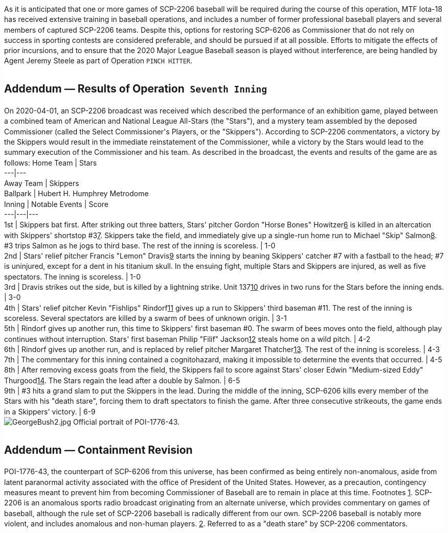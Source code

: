 As it is anticipated that one or more games of SCP-2206 baseball will be required during the course of this operation, MTF Iota-18 has received extensive training in baseball operations, and includes a number of former professional baseball players and several members of captured SCP-2206 teams. Despite this, options for restoring SCP-6206 as Commissioner that do not rely on success in sporting contests are considered preferable, and should be pursued if at all possible.
Efforts to mitigate the effects of prior incursions, and to ensure that the 2020 Major League Baseball season is played without interference, are being handled by Agent Jeremy Steele as part of Operation `PINCH HITTER`.
## **Addendum — Results of Operation` Seventh Inning`**
On 2020-04-01, an SCP-2206 broadcast was received which described the performance of an exhibition game, played between a combined team of American and National League All-Stars (the "Stars"), and a mystery team assembled by the deposed Commissioner (called the Select Commissioner's Players, or the "Skippers"). According to SCP-2206 commentators, a victory by the Skippers would result in the immediate reinstatement of the Commissioner, while a victory by the Stars would lead to the summary execution of the Commissioner and his team.
As described in the broadcast, the events and results of the game are as follows:
Home Team | Stars  
---|---  
Away Team | Skippers  
Ballpark | Hubert H. Humphrey Metrodome  
Inning | Notable Events | Score  
---|---|---  
1st | Skippers bat first. After striking out three batters, Stars' pitcher Gordon "Horse Bones" Howitzer[6](javascript:;) is killed in an altercation with Skippers' shortstop #3[7](javascript:;). Skippers take the field, and immediately give up a single-run home run to Michael "Skip" Salmon[8](javascript:;). #3 trips Salmon as he jogs to third base. The rest of the inning is scoreless. | 1-0  
2nd | Stars' relief pitcher Francis "Lemon" Dravis[9](javascript:;) starts the inning by beaning Skippers' catcher #7 with a fastball to the head; #7 is uninjured, except for a dent in his titanium skull. In the ensuing fight, multiple Stars and Skippers are injured, as well as five spectators. The inning is scoreless. | 1-0  
3rd | Dravis strikes out the side, but is killed by a lightning strike. Unit 137[10](javascript:;) drives in two runs for the Stars before the inning ends. | 3-0  
4th | Stars' relief pitcher Kevin "Fishlips" Rindorf[11](javascript:;) gives up a run to Skippers' third baseman #11. The rest of the inning is scoreless. Several spectators are killed by a swarm of bees of unknown origin. | 3-1  
5th | Rindorf gives up another run, this time to Skippers' first baseman #0. The swarm of bees moves onto the field, although play continues without interruption. Stars' first baseman Philip "Filif" Jackson[12](javascript:;) steals home on a wild pitch. | 4-2  
6th | Rindorf gives up another run, and is replaced by relief pitcher Margaret Thatcher[13](javascript:;). The rest of the inning is scoreless. | 4-3  
7th | The commentary for this inning contained a cognitohazard, making it impossible to determine the events that occurred. | 4-5  
8th | After removing excess goats from the field, the Skippers fail to score against Stars' closer Edwin "Medium-sized Eddy" Thurgood[14](javascript:;). The Stars regain the lead after a double by Salmon. | 6-5  
9th | #3 hits a grand slam to put the Skippers in the lead. During the middle of the inning, SCP-6206 kills every member of the Stars with his "death stare", forcing them to draft spectators to finish the game. After three consecutive strikeouts, the game ends in a Skippers' victory. | 6-9  
![GeorgeBush2.jpg](https://scp-wiki.wdfiles.com/local--files/scp-6206/GeorgeBush2.jpg)
Official portrait of POI-1776-43.
## **Addendum — Containment Revision**
POI-1776-43, the counterpart of SCP-6206 from this universe, has been confirmed as being entirely non-anomalous, aside from latent paranormal activity associated with the office of President of the United States. However, as a precaution, contingency measures meant to prevent him from becoming Commissioner of Baseball are to remain in place at this time.
Footnotes
[1](javascript:;). SCP-2206 is an anomalous sports radio broadcast originating from an alternate universe, which provides commentary on games of baseball, although the rule set of SCP-2206 baseball is radically different from our own. SCP-2206 baseball is notably more violent, and includes anomalous and non-human players.
[2](javascript:;). Referred to as a "death stare" by SCP-2206 commentators.
